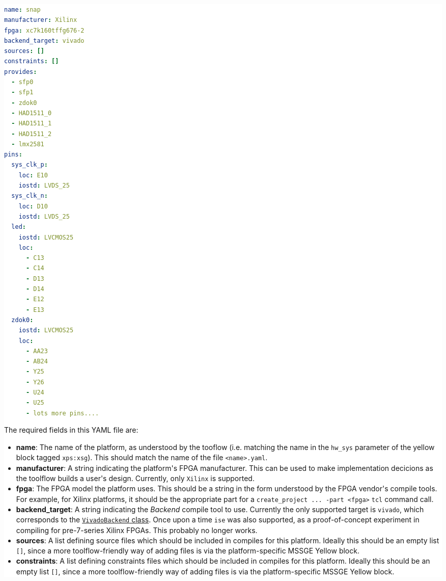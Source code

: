 ```yaml
name: snap
manufacturer: Xilinx
fpga: xc7k160tffg676-2
backend_target: vivado
sources: []
constraints: []
provides:
  - sfp0
  - sfp1
  - zdok0
  - HAD1511_0
  - HAD1511_1
  - HAD1511_2
  - lmx2581
pins:
  sys_clk_p:
    loc: E10
    iostd: LVDS_25
  sys_clk_n:
    loc: D10
    iostd: LVDS_25
  led:
    iostd: LVCMOS25
    loc:
      - C13
      - C14
      - D13
      - D14 
      - E12
      - E13
  zdok0:
    iostd: LVCMOS25
    loc:
      - AA23
      - AB24
      - Y25
      - Y26
      - U24
      - U25
      - lots more pins....
```

The required fields in this YAML file are:
- **name**: The name of the platform, as understood by the tooflow (i.e. matching the name in the `hw_sys` parameter of the yellow block tagged `xps:xsg`). This should match the name of the file `<name>.yaml`.
- **manufacturer**: A string indicating the platform's FPGA manufacturer. This can be used to make implementation decicions as the toolflow builds a user's design. Currently, only `Xilinx` is supported.
- **fpga**: The FPGA model the platform uses. This should be a string in the form understood by the FPGA vendor's compile tools. For example, for Xilinx platforms, it should be the appropriate part for a `create_project ... -part <fpga>` `tcl` command call.
- **backend\_target**: A string indicating the *Backend* compile tool to use. Currently the only supported target is `vivado`, which corresponds to the [`VivadoBackend` class](src/jasper_library_modules/toolflow.html#toolflow.VivadoBackend). Once upon a time `ise` was also supported, as a proof-of-concept experiment in compiling for pre-7-series Xilinx FPGAs. This probably no longer works.
- **sources**: A list defining source files which should be included in compiles for this platform. Ideally this should be an empty list `[]`, since a more toolflow-friendly way of adding files is via the platform-specific MSSGE Yellow block.
- **constraints**: A list defining constraints files which should be included in compiles for this platform. Ideally this should be an empty list `[]`, since a more toolflow-friendly way of adding files is via the platform-specific MSSGE Yellow block.